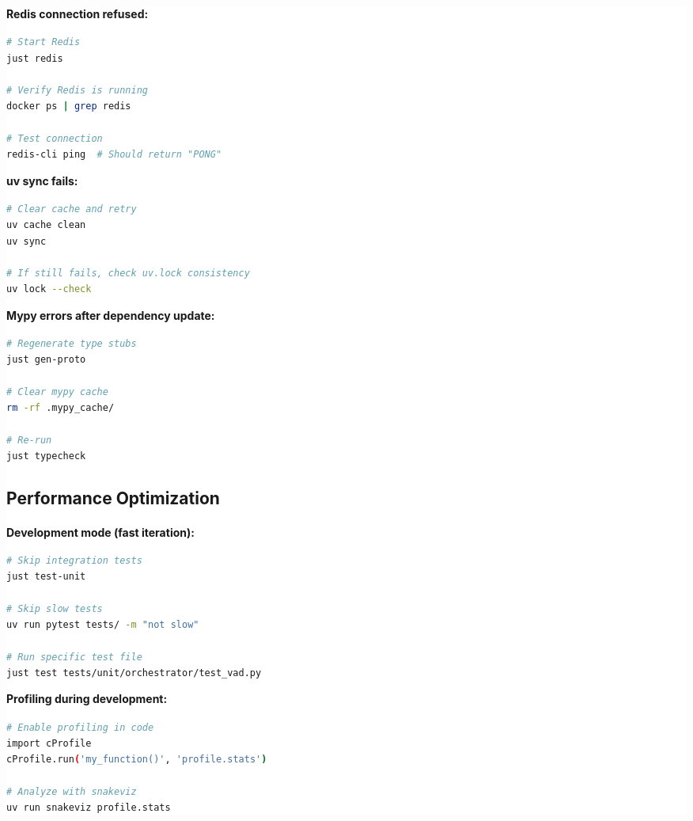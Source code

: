 **Redis connection refused:**
```bash
# Start Redis
just redis

# Verify Redis is running
docker ps | grep redis

# Test connection
redis-cli ping  # Should return "PONG"
```

**uv sync fails:**
```bash
# Clear cache and retry
uv cache clean
uv sync

# If still fails, check uv.lock consistency
uv lock --check
```

**Mypy errors after dependency update:**
```bash
# Regenerate type stubs
just gen-proto

# Clear mypy cache
rm -rf .mypy_cache/

# Re-run
just typecheck
```

## Performance Optimization

**Development mode (fast iteration):**
```bash
# Skip integration tests
just test-unit

# Skip slow tests
uv run pytest tests/ -m "not slow"

# Run specific test file
just test tests/unit/orchestrator/test_vad.py
```

**Profiling during development:**
```bash
# Enable profiling in code
import cProfile
cProfile.run('my_function()', 'profile.stats')

# Analyze with snakeviz
uv run snakeviz profile.stats
```
